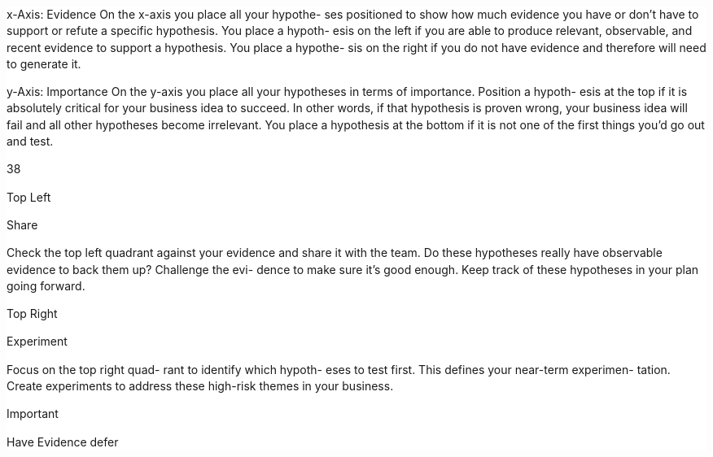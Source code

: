 x-Axis: Evidence 
On the x-axis you place all your hypothe-
ses positioned to show how much evidence 
you have or don’t have to support or refute 
a specific hypothesis. You place a hypoth-
esis on the left if you are able to produce 
relevant, observable, and recent evidence to 
support a hypothesis. You place a hypothe-
sis on the right if you do not have evidence 
and therefore will need to generate it.

y-Axis: Importance 
On the y-axis you place all your hypotheses 
in terms of importance. Position a hypoth-
esis at the top if it is absolutely critical for 
your business idea to succeed. In other 
words, if that hypothesis is proven wrong, 
your business idea will fail and all other 
hypotheses become irrelevant. You place a 
hypothesis at the bottom if it is not one of 
the first things you’d go out and test.

38

Top Left

Share

Check the top left quadrant 
against your evidence and 
share it with the team. Do 
these hypotheses really have 
observable evidence to back 
them up? Challenge the evi-
dence to make sure it’s good 
enough. Keep track of these 
hypotheses in your plan going 
forward. 

Top Right

Experiment

Focus on the top right quad-
rant to identify which hypoth-
eses to test first. This defines 
your near-term experimen-
tation. Create experiments 
to address these high-risk 
themes in your business.

Important

Have Evidence
defer
